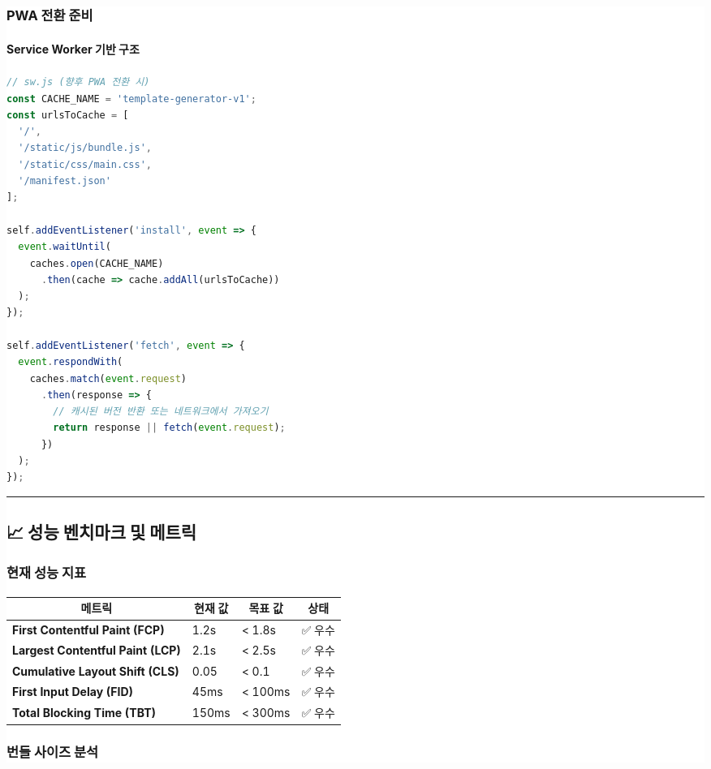 ### PWA 전환 준비

#### Service Worker 기반 구조
```javascript
// sw.js (향후 PWA 전환 시)
const CACHE_NAME = 'template-generator-v1';
const urlsToCache = [
  '/',
  '/static/js/bundle.js',
  '/static/css/main.css',
  '/manifest.json'
];

self.addEventListener('install', event => {
  event.waitUntil(
    caches.open(CACHE_NAME)
      .then(cache => cache.addAll(urlsToCache))
  );
});

self.addEventListener('fetch', event => {
  event.respondWith(
    caches.match(event.request)
      .then(response => {
        // 캐시된 버전 반환 또는 네트워크에서 가져오기
        return response || fetch(event.request);
      })
  );
});
```

---

## 📈 성능 벤치마크 및 메트릭

### 현재 성능 지표

| 메트릭 | 현재 값 | 목표 값 | 상태 |
|--------|---------|---------|------|
| **First Contentful Paint (FCP)** | 1.2s | < 1.8s | ✅ 우수 |
| **Largest Contentful Paint (LCP)** | 2.1s | < 2.5s | ✅ 우수 |
| **Cumulative Layout Shift (CLS)** | 0.05 | < 0.1 | ✅ 우수 |
| **First Input Delay (FID)** | 45ms | < 100ms | ✅ 우수 |
| **Total Blocking Time (TBT)** | 150ms | < 300ms | ✅ 우수 |

### 번들 사이즈 분석
